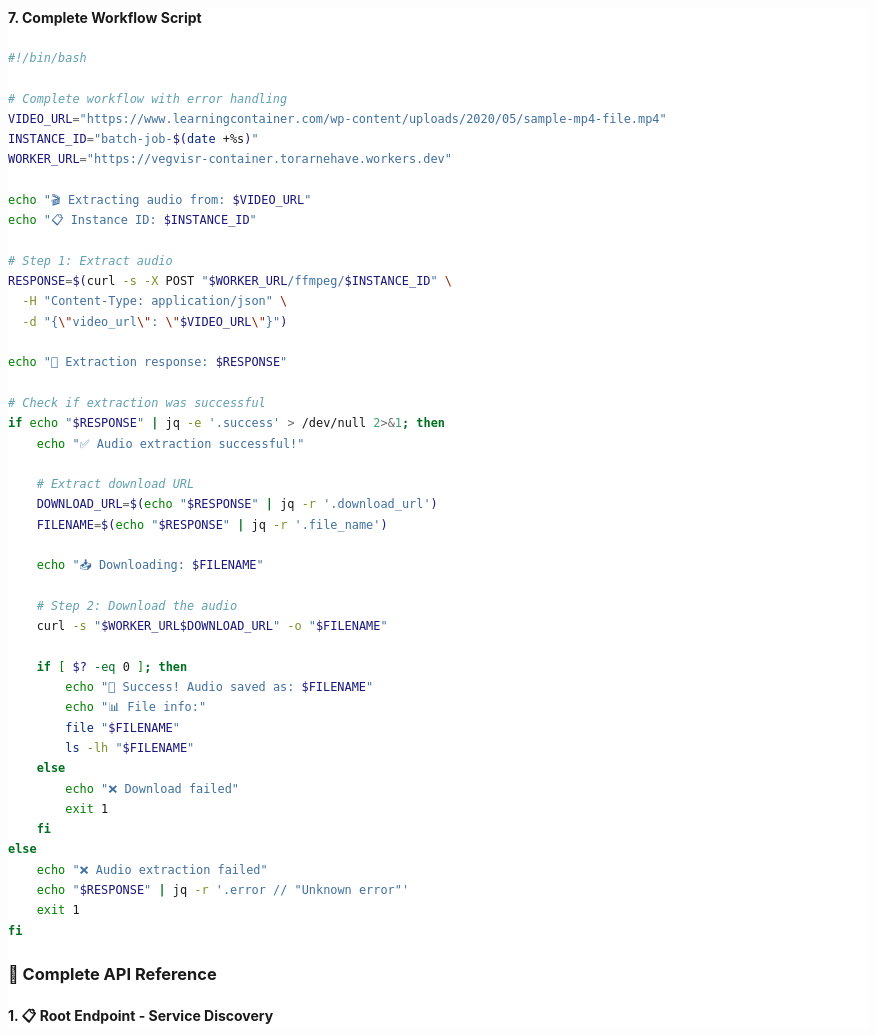 #### 7. Complete Workflow Script

```bash
#!/bin/bash

# Complete workflow with error handling
VIDEO_URL="https://www.learningcontainer.com/wp-content/uploads/2020/05/sample-mp4-file.mp4"
INSTANCE_ID="batch-job-$(date +%s)"
WORKER_URL="https://vegvisr-container.torarnehave.workers.dev"

echo "🎬 Extracting audio from: $VIDEO_URL"
echo "📋 Instance ID: $INSTANCE_ID"

# Step 1: Extract audio
RESPONSE=$(curl -s -X POST "$WORKER_URL/ffmpeg/$INSTANCE_ID" \
  -H "Content-Type: application/json" \
  -d "{\"video_url\": \"$VIDEO_URL\"}")

echo "📄 Extraction response: $RESPONSE"

# Check if extraction was successful
if echo "$RESPONSE" | jq -e '.success' > /dev/null 2>&1; then
    echo "✅ Audio extraction successful!"
    
    # Extract download URL
    DOWNLOAD_URL=$(echo "$RESPONSE" | jq -r '.download_url')
    FILENAME=$(echo "$RESPONSE" | jq -r '.file_name')
    
    echo "📥 Downloading: $FILENAME"
    
    # Step 2: Download the audio
    curl -s "$WORKER_URL$DOWNLOAD_URL" -o "$FILENAME"
    
    if [ $? -eq 0 ]; then
        echo "🎵 Success! Audio saved as: $FILENAME"
        echo "📊 File info:"
        file "$FILENAME"
        ls -lh "$FILENAME"
    else
        echo "❌ Download failed"
        exit 1
    fi
else
    echo "❌ Audio extraction failed"
    echo "$RESPONSE" | jq -r '.error // "Unknown error"'
    exit 1
fi
```

### 📝 Complete API Reference

#### 1. 📋 Root Endpoint - Service Discovery

